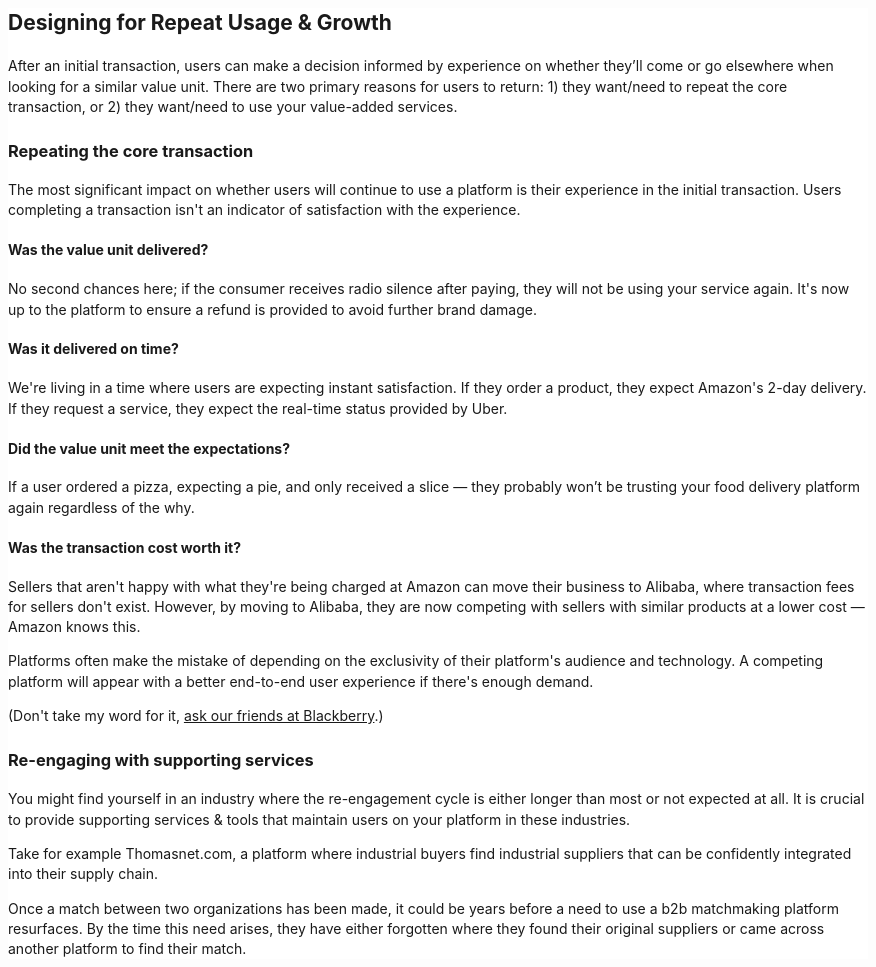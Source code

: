 ## Designing for Repeat Usage & Growth

After an initial transaction, users can make a decision informed by experience on whether they’ll come or go elsewhere when looking for a similar value unit. There are two primary reasons for users to return: 1) they want/need to repeat the core transaction, or 2) they want/need to use your value-added services.

### Repeating the core transaction

The most significant impact on whether users will continue to use a platform is their experience in the initial transaction. Users completing a transaction isn't an indicator of satisfaction with the experience.

#### Was the value unit delivered?

No second chances here; if the consumer receives radio silence after paying, they will not be using your service again. It's now up to the platform to ensure a refund is provided to avoid further brand damage.

#### Was it delivered on time?

We're living in a time where users are expecting instant satisfaction. If they order a product, they expect Amazon's 2-day delivery. If they request a service, they expect the real-time status provided by Uber.

#### Did the value unit meet the expectations?

If a user ordered a pizza, expecting a pie, and only received a slice — they probably won’t be trusting your food delivery platform again regardless of the why.

#### Was the transaction cost worth it?

Sellers that aren't happy with what they're being charged at Amazon can move their business to Alibaba, where transaction fees for sellers don't exist. However, by moving to Alibaba, they are now competing with sellers with similar products at a lower cost — Amazon knows this.

Platforms often make the mistake of depending on the exclusivity of their platform's audience and technology. A competing platform will appear with a better end-to-end user experience if there's enough demand.

(Don't take my word for it, [ask our friends at Blackberry](https://www.macworld.com/article/562752/blackberry-devices-software-obsolete-iphone.html).)


### Re-engaging with supporting services

You might find yourself in an industry where the re-engagement cycle is either longer than most or not expected at all. It is crucial to provide supporting services & tools that maintain users on your platform in these industries.

Take for example Thomasnet.com, a platform where industrial buyers find industrial suppliers that can be confidently integrated into their supply chain.

Once a match between two organizations has been made, it could be years before a need to use a b2b matchmaking platform resurfaces. By the time this need arises, they have either forgotten where they found their original suppliers or came across another platform to find their match.
